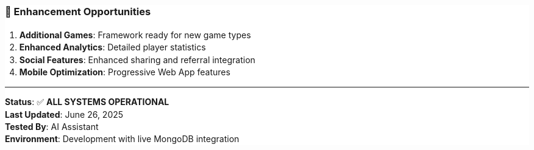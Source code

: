 ### 🚀 Enhancement Opportunities
1. **Additional Games**: Framework ready for new game types
2. **Enhanced Analytics**: Detailed player statistics
3. **Social Features**: Enhanced sharing and referral integration
4. **Mobile Optimization**: Progressive Web App features

---

**Status**: ✅ **ALL SYSTEMS OPERATIONAL**  
**Last Updated**: June 26, 2025  
**Tested By**: AI Assistant  
**Environment**: Development with live MongoDB integration 